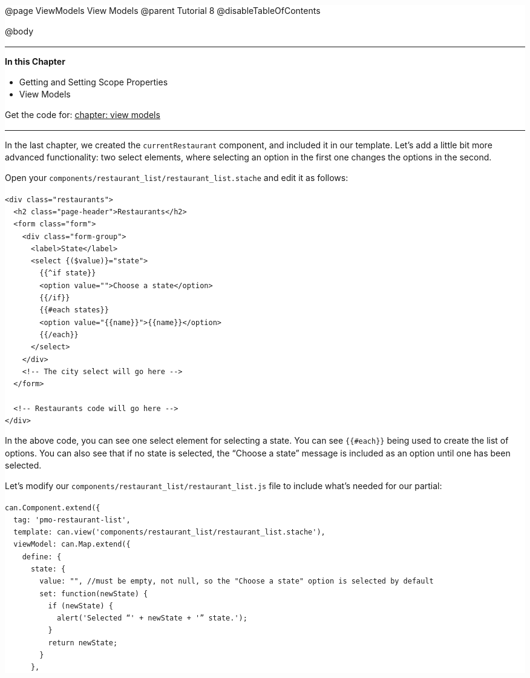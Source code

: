 @page ViewModels View Models
@parent Tutorial 8
@disableTableOfContents

@body

<div class="getting-started">

- - - -
**In this Chapter**
 - Getting and Setting Scope Properties
 - View Models

Get the code for: [chapter: view models](/guides/examples/PlaceMyOrder/ch-5_canjs-getting-started.zip)

- - -

In the last chapter, we created the `currentRestaurant` component, and included it in our
template. Let’s add a little bit more advanced functionality: two select elements,
where selecting an option in the first one changes the options in the second.

Open your `components/restaurant_list/restaurant_list.stache` and edit it as follows:

```
<div class="restaurants">
  <h2 class="page-header">Restaurants</h2>
  <form class="form">
    <div class="form-group">
      <label>State</label>
      <select {($value)}="state">
        {{^if state}}
        <option value="">Choose a state</option>
        {{/if}}
        {{#each states}}
        <option value="{{name}}">{{name}}</option>
        {{/each}}
      </select>
    </div>
    <!-- The city select will go here -->
  </form>

  <!-- Restaurants code will go here -->
</div>
```

In the above code, you can see one select element for selecting a state. You can
see `{{#each}}` being used to create the list of options. You can also see that
if no state is selected, the “Choose a state” message is included as an option
until one has been selected.

Let’s modify our `components/restaurant_list/restaurant_list.js` file to include
what’s needed for our partial:

```
can.Component.extend({
  tag: 'pmo-restaurant-list',
  template: can.view('components/restaurant_list/restaurant_list.stache'),
  viewModel: can.Map.extend({
    define: {
      state: {
        value: "", //must be empty, not null, so the "Choose a state" option is selected by default
        set: function(newState) {
          if (newState) {
            alert('Selected “' + newState + '” state.');
          }
          return newState;
        }
      },
```